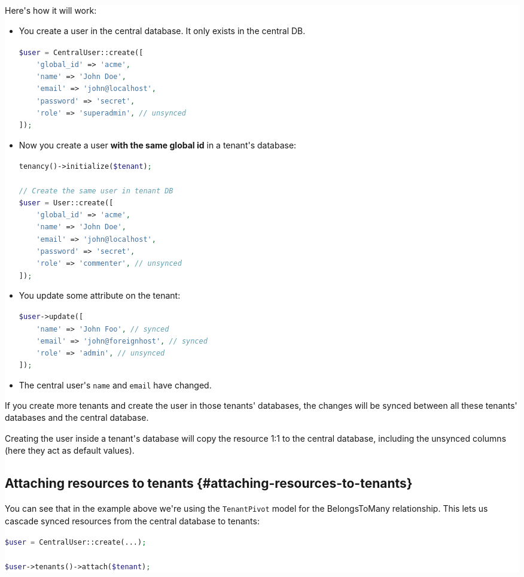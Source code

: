 
Here's how it will work:

- You create a user in the central database. It only exists in the central DB.

    ```php
    $user = CentralUser::create([
        'global_id' => 'acme',
        'name' => 'John Doe',
        'email' => 'john@localhost',
        'password' => 'secret',
        'role' => 'superadmin', // unsynced
    ]);
    ```

- Now you create a user **with the same global id** in a tenant's database:

    ```php
    tenancy()->initialize($tenant);

    // Create the same user in tenant DB
    $user = User::create([
        'global_id' => 'acme',
        'name' => 'John Doe',
        'email' => 'john@localhost',
        'password' => 'secret',
        'role' => 'commenter', // unsynced
    ]);
    ```

- You update some attribute on the tenant:

    ```php
    $user->update([
        'name' => 'John Foo', // synced
        'email' => 'john@foreignhost', // synced
        'role' => 'admin', // unsynced
    ]);
    ```

- The central user's `name` and `email` have changed.

If you create more tenants and create the user in those tenants' databases, the changes will be synced between all these tenants' databases and the central database.

Creating the user inside a tenant's database will copy the resource 1:1 to the central database, including the unsynced columns (here they act as default values).

## Attaching resources to tenants {#attaching-resources-to-tenants}

You can see that in the example above we're using the `TenantPivot` model for the BelongsToMany relationship. This lets us cascade synced resources from the central database to tenants:

```php
$user = CentralUser::create(...);

$user->tenants()->attach($tenant);
```
